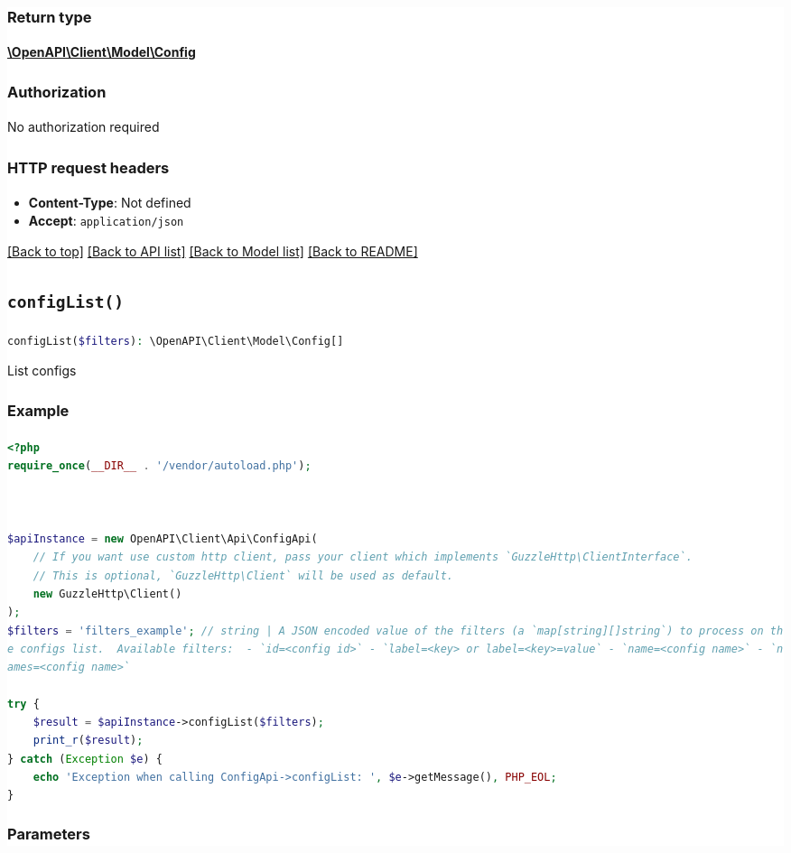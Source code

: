 ### Return type

[**\OpenAPI\Client\Model\Config**](../Model/Config.md)

### Authorization

No authorization required

### HTTP request headers

- **Content-Type**: Not defined
- **Accept**: `application/json`

[[Back to top]](#) [[Back to API list]](../../README.md#endpoints)
[[Back to Model list]](../../README.md#models)
[[Back to README]](../../README.md)

## `configList()`

```php
configList($filters): \OpenAPI\Client\Model\Config[]
```

List configs

### Example

```php
<?php
require_once(__DIR__ . '/vendor/autoload.php');



$apiInstance = new OpenAPI\Client\Api\ConfigApi(
    // If you want use custom http client, pass your client which implements `GuzzleHttp\ClientInterface`.
    // This is optional, `GuzzleHttp\Client` will be used as default.
    new GuzzleHttp\Client()
);
$filters = 'filters_example'; // string | A JSON encoded value of the filters (a `map[string][]string`) to process on the configs list.  Available filters:  - `id=<config id>` - `label=<key> or label=<key>=value` - `name=<config name>` - `names=<config name>`

try {
    $result = $apiInstance->configList($filters);
    print_r($result);
} catch (Exception $e) {
    echo 'Exception when calling ConfigApi->configList: ', $e->getMessage(), PHP_EOL;
}
```

### Parameters

